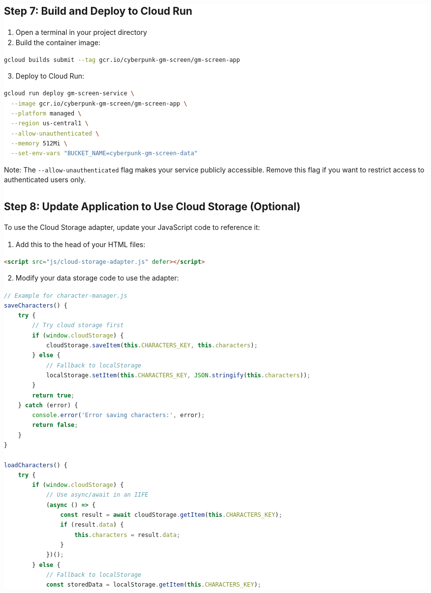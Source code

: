 ## Step 7: Build and Deploy to Cloud Run

1. Open a terminal in your project directory
2. Build the container image:

```bash
gcloud builds submit --tag gcr.io/cyberpunk-gm-screen/gm-screen-app
```

3. Deploy to Cloud Run:

```bash
gcloud run deploy gm-screen-service \
  --image gcr.io/cyberpunk-gm-screen/gm-screen-app \
  --platform managed \
  --region us-central1 \
  --allow-unauthenticated \
  --memory 512Mi \
  --set-env-vars "BUCKET_NAME=cyberpunk-gm-screen-data"
```

Note: The `--allow-unauthenticated` flag makes your service publicly accessible. Remove this flag if you want to restrict access to authenticated users only.

## Step 8: Update Application to Use Cloud Storage (Optional)

To use the Cloud Storage adapter, update your JavaScript code to reference it:

1. Add this to the head of your HTML files:

```html
<script src="js/cloud-storage-adapter.js" defer></script>
```

2. Modify your data storage code to use the adapter:

```javascript
// Example for character-manager.js
saveCharacters() {
    try {
        // Try cloud storage first
        if (window.cloudStorage) {
            cloudStorage.saveItem(this.CHARACTERS_KEY, this.characters);
        } else {
            // Fallback to localStorage
            localStorage.setItem(this.CHARACTERS_KEY, JSON.stringify(this.characters));
        }
        return true;
    } catch (error) {
        console.error('Error saving characters:', error);
        return false;
    }
}

loadCharacters() {
    try {
        if (window.cloudStorage) {
            // Use async/await in an IIFE
            (async () => {
                const result = await cloudStorage.getItem(this.CHARACTERS_KEY);
                if (result.data) {
                    this.characters = result.data;
                }
            })();
        } else {
            // Fallback to localStorage
            const storedData = localStorage.getItem(this.CHARACTERS_KEY);
```
